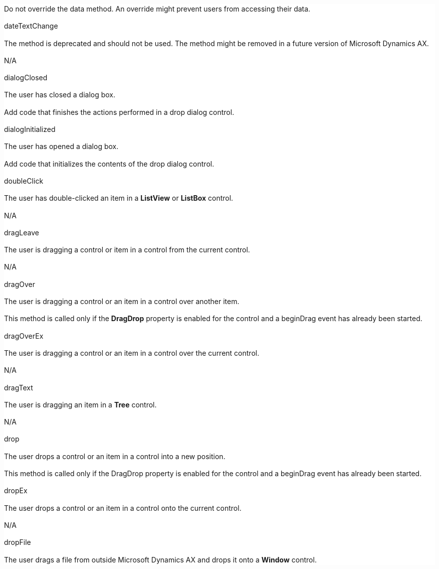 </div>
<div class="mtps-row">
Do not override the data method. An override might prevent users from accessing their data.
</div>
</div></td>
</tr>
<tr class="even">
<td><p>dateTextChange</p></td>
<td><p>The method is deprecated and should not be used. The method might be removed in a future version of Microsoft Dynamics AX.</p></td>
<td><p>N/A</p></td>
</tr>
<tr class="odd">
<td><p>dialogClosed</p></td>
<td><p>The user has closed a dialog box.</p></td>
<td><p>Add code that finishes the actions performed in a drop dialog control.</p></td>
</tr>
<tr class="even">
<td><p>dialogInitialized</p></td>
<td><p>The user has opened a dialog box.</p></td>
<td><p>Add code that initializes the contents of the drop dialog control.</p></td>
</tr>
<tr class="odd">
<td><p>doubleClick</p></td>
<td><p>The user has double-clicked an item in a <strong>ListView</strong> or <strong>ListBox</strong> control.</p></td>
<td><p>N/A</p></td>
</tr>
<tr class="even">
<td><p>dragLeave</p></td>
<td><p>The user is dragging a control or item in a control from the current control.</p></td>
<td><p>N/A</p></td>
</tr>
<tr class="odd">
<td><p>dragOver</p></td>
<td><p>The user is dragging a control or an item in a control over another item.</p></td>
<td><p>This method is called only if the <strong>DragDrop</strong> property is enabled for the control and a beginDrag event has already been started.</p></td>
</tr>
<tr class="even">
<td><p>dragOverEx</p></td>
<td><p>The user is dragging a control or an item in a control over the current control.</p></td>
<td><p>N/A</p></td>
</tr>
<tr class="odd">
<td><p>dragText</p></td>
<td><p>The user is dragging an item in a <strong>Tree</strong> control.</p></td>
<td><p>N/A</p></td>
</tr>
<tr class="even">
<td><p>drop</p></td>
<td><p>The user drops a control or an item in a control into a new position.</p></td>
<td><p>This method is called only if the DragDrop property is enabled for the control and a beginDrag event has already been started.</p></td>
</tr>
<tr class="odd">
<td><p>dropEx</p></td>
<td><p>The user drops a control or an item in a control onto the current control.</p></td>
<td><p>N/A</p></td>
</tr>
<tr class="even">
<td><p>dropFile</p></td>
<td><p>The user drags a file from outside Microsoft Dynamics AX and drops it onto a <strong>Window</strong> control.</p></td>